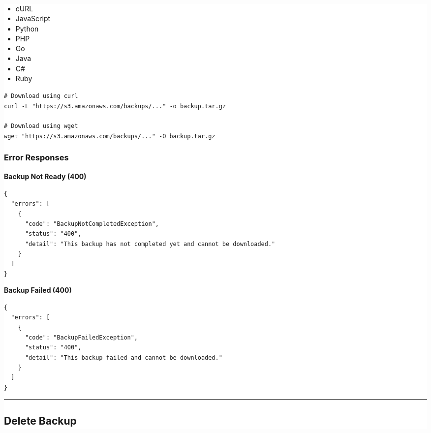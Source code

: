 *   cURL
*   JavaScript
*   Python
*   PHP
*   Go
*   Java
*   C#
*   Ruby

```
# Download using curl
curl -L "https://s3.amazonaws.com/backups/..." -o backup.tar.gz

# Download using wget
wget "https://s3.amazonaws.com/backups/..." -O backup.tar.gz

```


### Error Responses[​](#error-responses-1 "Direct link to Error Responses")

**Backup Not Ready (400)**

```
{
  "errors": [
    {
      "code": "BackupNotCompletedException",
      "status": "400",
      "detail": "This backup has not completed yet and cannot be downloaded."
    }
  ]
}

```


**Backup Failed (400)**

```
{
  "errors": [
    {
      "code": "BackupFailedException",
      "status": "400",
      "detail": "This backup failed and cannot be downloaded."
    }
  ]
}

```


* * *

Delete Backup[​](#delete-backup "Direct link to Delete Backup")
---------------------------------------------------------------
